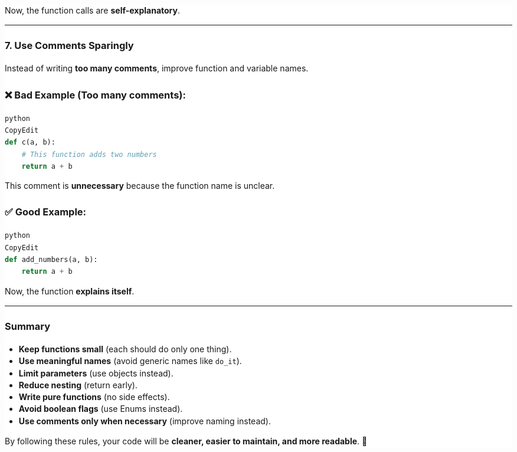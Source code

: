Now, the function calls are **self-explanatory**.

---

### 7. **Use Comments Sparingly**

Instead of writing **too many comments**, improve function and variable names.

### ❌ Bad Example (Too many comments):

```python
python
CopyEdit
def c(a, b):
    # This function adds two numbers
    return a + b

```

This comment is **unnecessary** because the function name is unclear.

### ✅ Good Example:

```python
python
CopyEdit
def add_numbers(a, b):
    return a + b

```

Now, the function **explains itself**.

---

### Summary

- **Keep functions small** (each should do only one thing).
- **Use meaningful names** (avoid generic names like `do_it`).
- **Limit parameters** (use objects instead).
- **Reduce nesting** (return early).
- **Write pure functions** (no side effects).
- **Avoid boolean flags** (use Enums instead).
- **Use comments only when necessary** (improve naming instead).

By following these rules, your code will be **cleaner, easier to maintain, and more readable**. 🚀